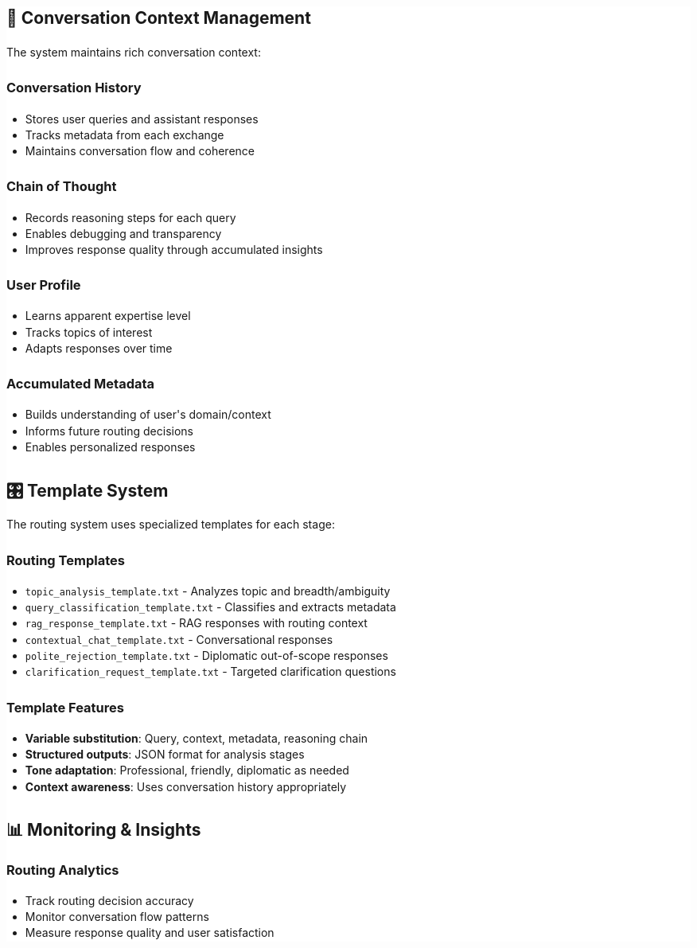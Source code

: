 ## 🔄 Conversation Context Management

The system maintains rich conversation context:

### Conversation History
- Stores user queries and assistant responses
- Tracks metadata from each exchange
- Maintains conversation flow and coherence

### Chain of Thought
- Records reasoning steps for each query
- Enables debugging and transparency
- Improves response quality through accumulated insights

### User Profile
- Learns apparent expertise level
- Tracks topics of interest
- Adapts responses over time

### Accumulated Metadata
- Builds understanding of user's domain/context
- Informs future routing decisions
- Enables personalized responses

## 🎛️ Template System

The routing system uses specialized templates for each stage:

### Routing Templates
- `topic_analysis_template.txt` - Analyzes topic and breadth/ambiguity
- `query_classification_template.txt` - Classifies and extracts metadata
- `rag_response_template.txt` - RAG responses with routing context
- `contextual_chat_template.txt` - Conversational responses
- `polite_rejection_template.txt` - Diplomatic out-of-scope responses
- `clarification_request_template.txt` - Targeted clarification questions

### Template Features
- **Variable substitution**: Query, context, metadata, reasoning chain
- **Structured outputs**: JSON format for analysis stages
- **Tone adaptation**: Professional, friendly, diplomatic as needed
- **Context awareness**: Uses conversation history appropriately

## 📊 Monitoring & Insights

### Routing Analytics
- Track routing decision accuracy
- Monitor conversation flow patterns
- Measure response quality and user satisfaction
